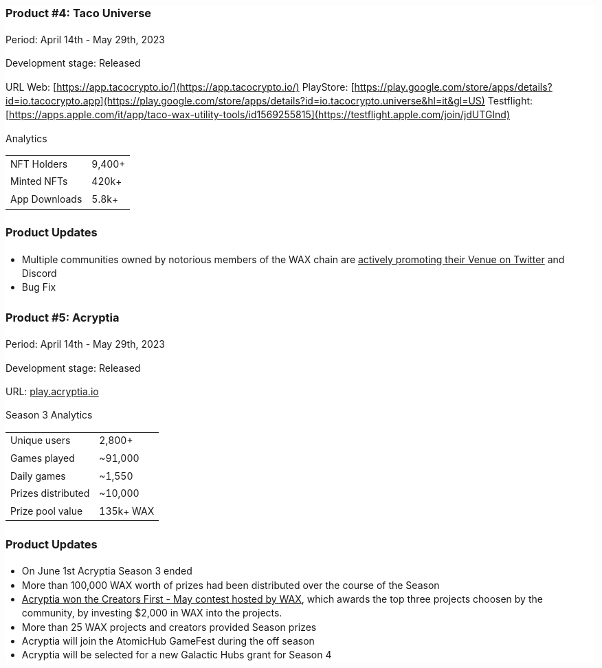 
### Product #4: Taco Universe

Period: April 14th - May 29th, 2023

Development stage: Released

URL
Web: [https://app.tacocrypto.io/](https://app.tacocrypto.io/)
PlayStore: [https://play.google.com/store/apps/details?id=io.tacocrypto.app](https://play.google.com/store/apps/details?id=io.tacocrypto.universe&hl=it&gl=US)
Testflight: [https://apps.apple.com/it/app/taco-wax-utility-tools/id1569255815](https://testflight.apple.com/join/jdUTGInd)

Analytics 

|  |  |
| --- | --- |
| NFT Holders | 9,400+ |
| Minted NFTs | 420k+ |
| App Downloads | 5.8k+ |

### Product Updates

- Multiple communities owned by notorious members of the WAX chain are [actively promoting their Venue on Twitter](https://twitter.com/Zzullerr/status/1663168439589154817?s=20) and Discord
- Bug Fix


### Product #5: Acryptia

Period: April 14th - May 29th, 2023

Development stage: Released

URL: [play.acryptia.io](http://play.acryptia.io)

Season 3 Analytics

|  |  |
| --- | --- |
| Unique users | 2,800+ |
| Games played | ~91,000 |
| Daily games | ~1,550  |
| Prizes distributed | ~10,000 |
| Prize pool value | 135k+ WAX |

### Product Updates

- On June 1st Acryptia Season 3 ended
- More than 100,000 WAX worth of prizes had been distributed over the course of the Season
- [Acryptia won the Creators First - May contest hosted by WAX](https://twitter.com/WAX_io/status/1661455441803587585?s=20), which awards the top three projects choosen by the community, by investing $2,000 in WAX into the projects.
- More than 25 WAX projects and creators provided Season prizes
- Acryptia will join the AtomicHub GameFest during the off season
- Acryptia will be selected for a new Galactic Hubs grant for Season 4
